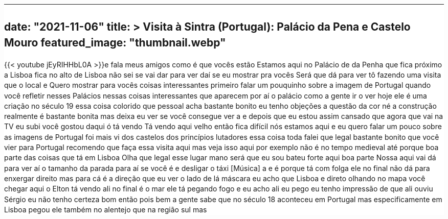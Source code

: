 
---
date: "2021-11-06"
title: > 
    Visita à Sintra (Portugal): Palácio da Pena e Castelo Mouro
featured_image: "thumbnail.webp"
---
{{< youtube jEyRIHHbL0A >}}e
fala meus amigos como é que vocês estão
Estamos aqui no Palácio
de
da Penha que fica próximo a Lisboa fica
no alto de Lisboa não sei se vai dar
para ver daí se eu mostrar pra vocês
Será que dá para ver tô fazendo uma
visita que o local e Quero mostrar para
vocês coisas interessantes primeiro
falar um pouquinho sobre a imagem de
Portugal quando você refletir nesses
Palácios nessas coisas interessantes que
aparecem por aí o palácio como a gente
ir o ver hoje ele é uma criação no
século 19 essa coisa colorido que
pessoal acha bastante bonito eu tenho
objeções a questão da cor né a
construção realmente é bastante bonita
mas deixa eu ver se você consegue ver a
e depois que eu estou assim cansado que
agora que vai na TV eu subi você gostou
daqui ó
tá vendo
 Tá vendo aqui velho então fica
difícil nós
estamos aqui e eu quero falar um pouco
sobre as imagens de Portugal foi mais vi
dos castelos dos princípios lutadores
essa coisa toda falei que legal bastante
bonito que você vier para Portugal
recomendo que faça essa visita aqui mas
veja isso aqui por exemplo não é no
tempo medieval até porque boa parte das
coisas que tá em Lisboa Olha que legal
esse lugar mano será que eu sou bateu
forte aqui boa parte Nossa aqui vai dá
para ver aí o tamanho da parada para aí
se você é
e desligar o táxi
[Música]
a
e é porque tá com folga ele no final não
dá para enxergar direito mas para cá
é a direção que eu ver o lado de lá
máscara eu acho que Lisboa
e direto olhando no mapa você chegar
aqui
o Elton tá vendo ali no final é o mar
ele tá pegando fogo e eu acho
ali eu pego eu tenho impressão de que
ali ouviu Sérgio
eu não tenho certeza
bom então pois bem a gente sabe que no
século 18 aconteceu em Portugal mas
especificamente em Lisboa pegou ele
também no alentejo que na região sul mas